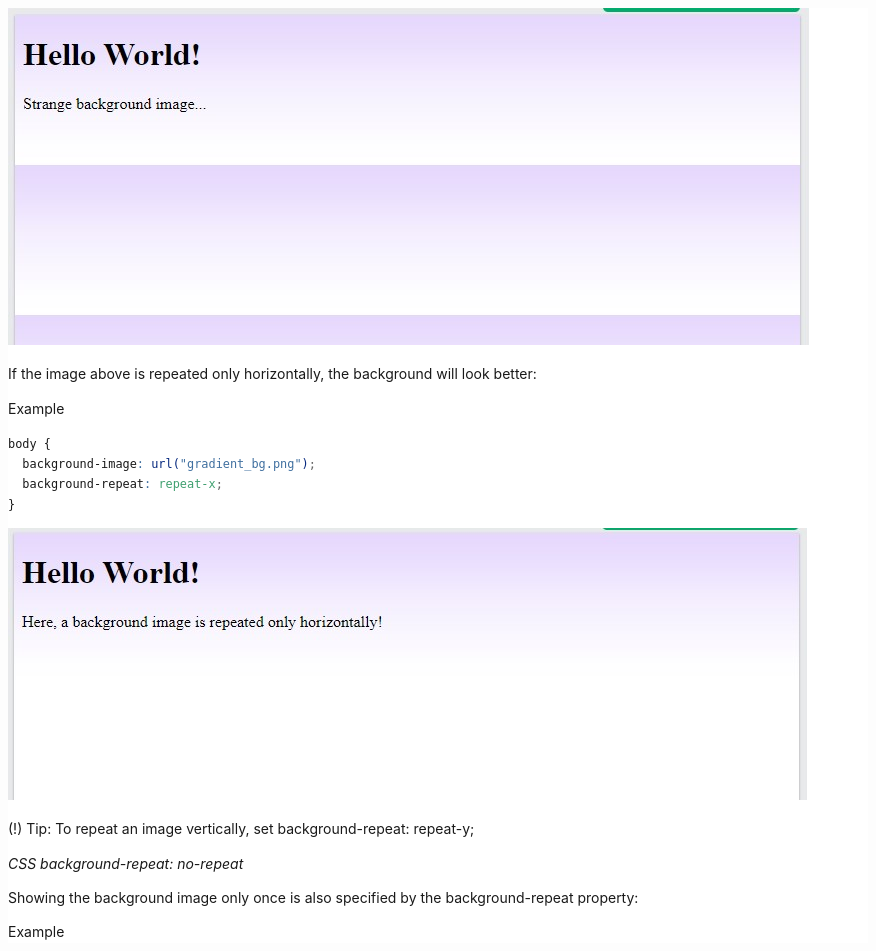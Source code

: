 ![](./img/bg-repeat1.jpg)

If the image above is repeated only horizontally, the background will look better:

Example

```css
body {
  background-image: url("gradient_bg.png");
  background-repeat: repeat-x;
}

```

![](./img/bg-repeat2.jpg)

(!) Tip: To repeat an image vertically, set background-repeat: repeat-y;

*CSS background-repeat: no-repeat*

Showing the background image only once is also specified by the background-repeat property:

Example
